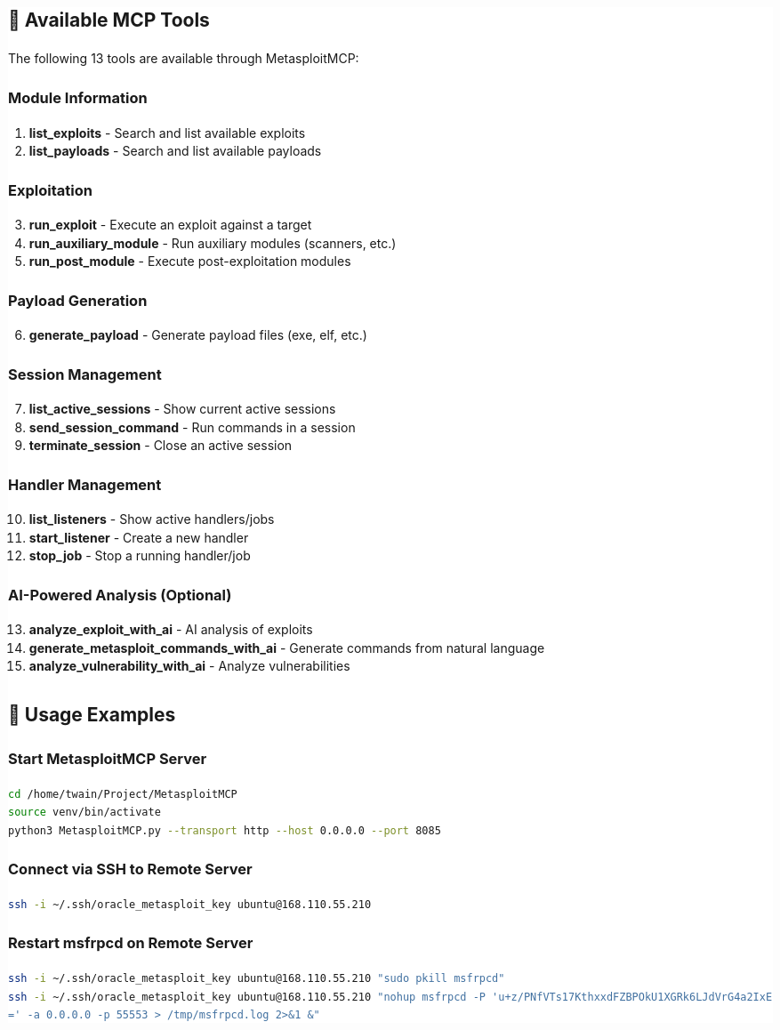 ## 🎯 Available MCP Tools

The following 13 tools are available through MetasploitMCP:

### Module Information
1. **list_exploits** - Search and list available exploits
2. **list_payloads** - Search and list available payloads

### Exploitation
3. **run_exploit** - Execute an exploit against a target
4. **run_auxiliary_module** - Run auxiliary modules (scanners, etc.)
5. **run_post_module** - Execute post-exploitation modules

### Payload Generation
6. **generate_payload** - Generate payload files (exe, elf, etc.)

### Session Management
7. **list_active_sessions** - Show current active sessions
8. **send_session_command** - Run commands in a session
9. **terminate_session** - Close an active session

### Handler Management
10. **list_listeners** - Show active handlers/jobs
11. **start_listener** - Create a new handler
12. **stop_job** - Stop a running handler/job

### AI-Powered Analysis (Optional)
13. **analyze_exploit_with_ai** - AI analysis of exploits
14. **generate_metasploit_commands_with_ai** - Generate commands from natural language
15. **analyze_vulnerability_with_ai** - Analyze vulnerabilities

## 🚀 Usage Examples

### Start MetasploitMCP Server
```bash
cd /home/twain/Project/MetasploitMCP
source venv/bin/activate
python3 MetasploitMCP.py --transport http --host 0.0.0.0 --port 8085
```

### Connect via SSH to Remote Server
```bash
ssh -i ~/.ssh/oracle_metasploit_key ubuntu@168.110.55.210
```

### Restart msfrpcd on Remote Server
```bash
ssh -i ~/.ssh/oracle_metasploit_key ubuntu@168.110.55.210 "sudo pkill msfrpcd"
ssh -i ~/.ssh/oracle_metasploit_key ubuntu@168.110.55.210 "nohup msfrpcd -P 'u+z/PNfVTs17KthxxdFZBPOkU1XGRk6LJdVrG4a2IxE=' -a 0.0.0.0 -p 55553 > /tmp/msfrpcd.log 2>&1 &"
```
